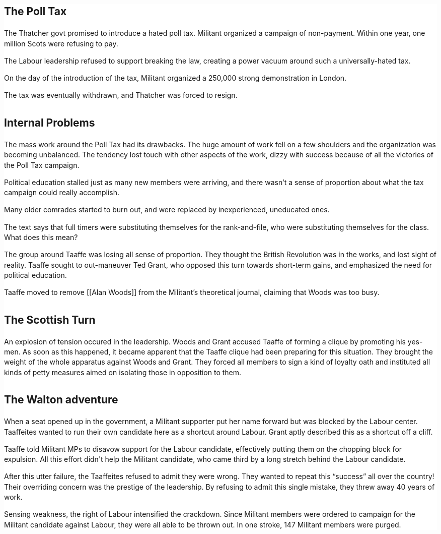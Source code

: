 ## The Poll Tax
The Thatcher govt promised to introduce a hated poll tax. Militant organized a campaign of non-payment. Within one year, one million Scots were refusing to pay. 

The Labour leadership refused to support breaking the law, creating a power vacuum around such a universally-hated tax.

On the day of the introduction of the tax, Militant organized a 250,000 strong demonstration in London. 

The tax was eventually withdrawn, and Thatcher was forced to resign.

## Internal Problems
The mass work around the Poll Tax had its drawbacks. The huge amount of work fell on a few shoulders and the organization was becoming unbalanced. The tendency lost touch with other aspects of the work, dizzy with success because of all the victories of the Poll Tax campaign. 

Political education stalled just as many new members were arriving, and there wasn’t a sense of proportion about what the tax campaign could really accomplish. 

Many older comrades started to burn out, and were replaced by inexperienced, uneducated ones. 

The text says that full timers were substituting themselves for the rank-and-file, who were substituting themselves for the class. What does this mean?

The group around Taaffe was losing all sense of proportion. They thought the British Revolution was in the works, and lost sight of reality. Taaffe sought to out-maneuver Ted Grant, who opposed this turn towards short-term gains, and emphasized the need for political education. 

Taaffe moved to remove [[Alan Woods]] from the Militant’s theoretical journal, claiming that Woods was too busy. 

## The Scottish Turn
An explosion of tension occured in the leadership. Woods and Grant accused Taaffe of forming a clique by promoting his yes-men. As soon as this happened, it became apparent that the Taaffe clique had been preparing for this situation. They brought the weight of the whole apparatus against Woods and Grant. They forced all members to sign a kind of loyalty oath and instituted all kinds of petty measures aimed on isolating those in opposition to them.

## The Walton adventure
When a seat opened up in the government, a Militant supporter put her name forward but was blocked by the Labour center. Taaffeites wanted to run their own candidate here as a shortcut around Labour. Grant aptly described this as a shortcut off a cliff. 

Taaffe told Militant MPs to disavow support for the Labour candidate, effectively putting them on the chopping block for expulsion. All this effort didn't help the Militant candidate, who came third by a long stretch behind the Labour candidate. 

After this utter failure, the Taaffeites refused to admit they were wrong. They wanted to repeat this “success” all over the country! Their overriding concern was the prestige of the leadership. By refusing to admit this single mistake, they threw away 40 years of work. 

Sensing weakness, the right of Labour intensified the crackdown. Since Militant members were ordered to campaign for the Militant candidate against Labour, they were all able to be thrown out. In one stroke, 147 Militant members were purged. 
